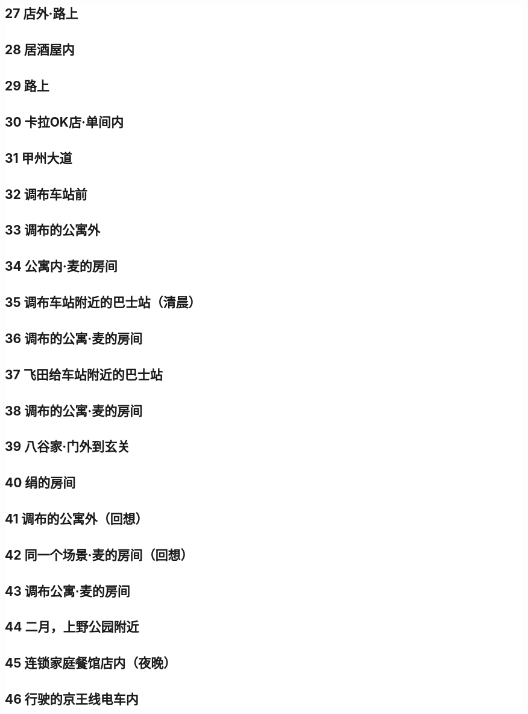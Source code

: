 ## 27 店外·路上

## 28 居酒屋内

## 29 路上

## 30 卡拉OK店·单间内

## 31 甲州大道

## 32 调布车站前

## 33 调布的公寓外

## 34 公寓内·麦的房间

## 35 调布车站附近的巴士站（清晨）

## 36 调布的公寓·麦的房间

## 37 飞田给车站附近的巴士站

## 38 调布的公寓·麦的房间

## 39 八谷家·门外到玄关

## 40 绢的房间

## 41 调布的公寓外（回想）

## 42 同一个场景·麦的房间（回想）

## 43 调布公寓·麦的房间

## 44 二月，上野公园附近

## 45 连锁家庭餐馆店内（夜晚）

## 46 行驶的京王线电车内
